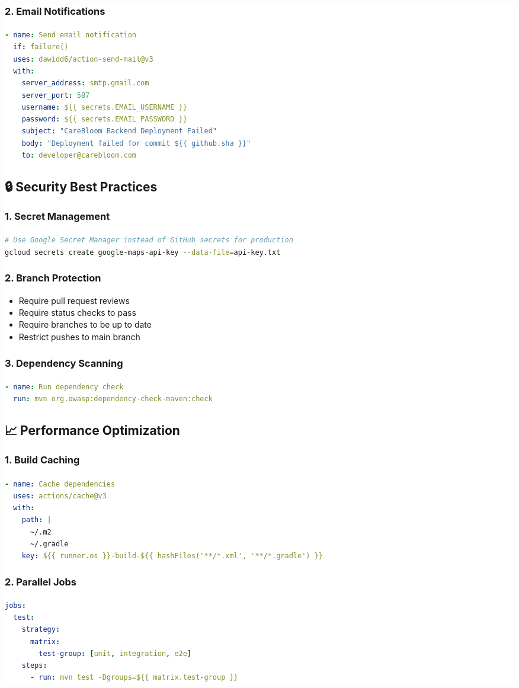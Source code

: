 ### 2. Email Notifications
```yaml
- name: Send email notification
  if: failure()
  uses: dawidd6/action-send-mail@v3
  with:
    server_address: smtp.gmail.com
    server_port: 587
    username: ${{ secrets.EMAIL_USERNAME }}
    password: ${{ secrets.EMAIL_PASSWORD }}
    subject: "CareBloom Backend Deployment Failed"
    body: "Deployment failed for commit ${{ github.sha }}"
    to: developer@carebloom.com
```

## 🔒 Security Best Practices

### 1. Secret Management
```bash
# Use Google Secret Manager instead of GitHub secrets for production
gcloud secrets create google-maps-api-key --data-file=api-key.txt
```

### 2. Branch Protection
- Require pull request reviews
- Require status checks to pass
- Require branches to be up to date
- Restrict pushes to main branch

### 3. Dependency Scanning
```yaml
- name: Run dependency check
  run: mvn org.owasp:dependency-check-maven:check
```

## 📈 Performance Optimization

### 1. Build Caching
```yaml
- name: Cache dependencies
  uses: actions/cache@v3
  with:
    path: |
      ~/.m2
      ~/.gradle
    key: ${{ runner.os }}-build-${{ hashFiles('**/*.xml', '**/*.gradle') }}
```

### 2. Parallel Jobs
```yaml
jobs:
  test:
    strategy:
      matrix:
        test-group: [unit, integration, e2e]
    steps:
      - run: mvn test -Dgroups=${{ matrix.test-group }}
```
